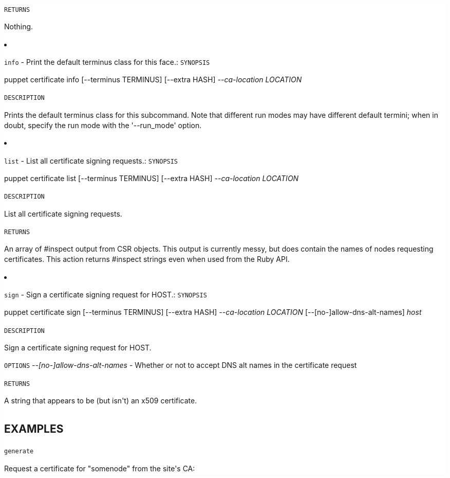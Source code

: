 <p><code>RETURNS</code></p>

<p>Nothing.</p></li>
<li><p><code>info</code> - Print the default terminus class for this face.:
<code>SYNOPSIS</code></p>

<p>puppet certificate info [--terminus TERMINUS]
[--extra HASH]
<var>--ca-location LOCATION</var></p>

<p><code>DESCRIPTION</code></p>

<p>Prints the default terminus class for this subcommand. Note that different
run modes may have different default termini; when in doubt, specify the
run mode with the '--run_mode' option.</p></li>
<li><p><code>list</code> - List all certificate signing requests.:
<code>SYNOPSIS</code></p>

<p>puppet certificate list [--terminus TERMINUS]
[--extra HASH]
<var>--ca-location LOCATION</var></p>

<p><code>DESCRIPTION</code></p>

<p>List all certificate signing requests.</p>

<p><code>RETURNS</code></p>

<p>An array of #inspect output from CSR objects. This output is
currently messy, but does contain the names of nodes requesting
certificates. This action returns #inspect strings even when used
from the Ruby API.</p></li>
<li><p><code>sign</code> - Sign a certificate signing request for HOST.:
<code>SYNOPSIS</code></p>

<p>puppet certificate sign [--terminus TERMINUS]
[--extra HASH]
<var>--ca-location LOCATION</var>
[--[no-]allow-dns-alt-names]
<var>host</var></p>

<p><code>DESCRIPTION</code></p>

<p>Sign a certificate signing request for HOST.</p>

<p><code>OPTIONS</code>
<var>--[no-]allow-dns-alt-names</var> -
Whether or not to accept DNS alt names in the certificate request</p>

<p><code>RETURNS</code></p>

<p>A string that appears to be (but isn't) an x509 certificate.</p></li>
</ul>


<h2 id="EXAMPLES">EXAMPLES</h2>

<p><code>generate</code></p>

<p>Request a certificate for "somenode" from the site's CA:</p>
